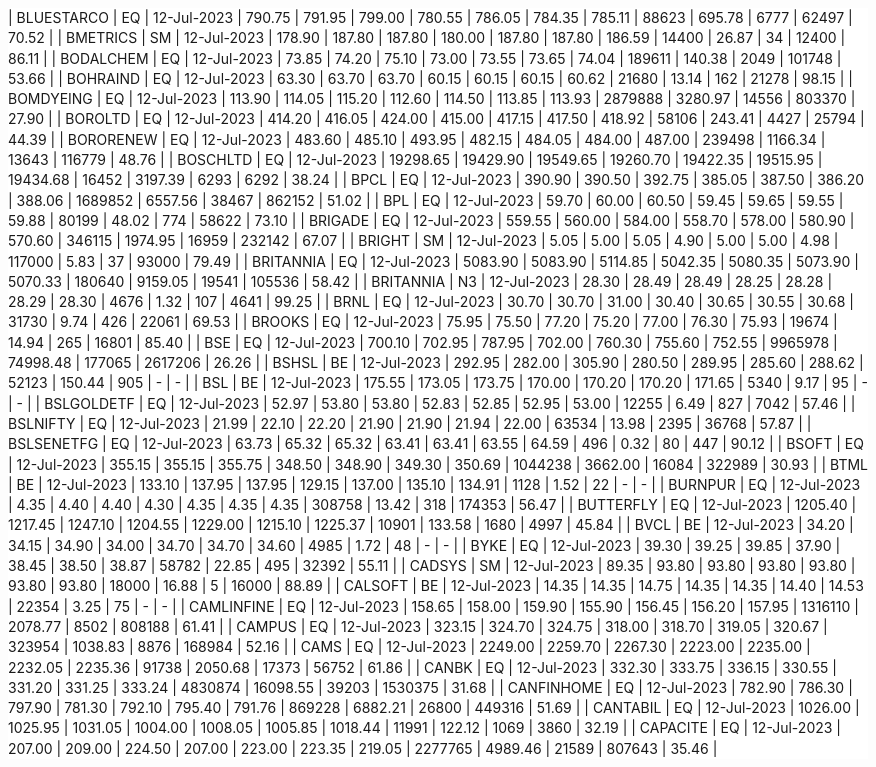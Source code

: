 | BLUESTARCO | EQ | 12-Jul-2023 | 790.75 | 791.95 | 799.00 | 780.55 | 786.05 | 784.35 | 785.11 | 88623 | 695.78 | 6777 | 62497 | 70.52 |
| BMETRICS | SM | 12-Jul-2023 | 178.90 | 187.80 | 187.80 | 180.00 | 187.80 | 187.80 | 186.59 | 14400 | 26.87 | 34 | 12400 | 86.11 |
| BODALCHEM | EQ | 12-Jul-2023 | 73.85 | 74.20 | 75.10 | 73.00 | 73.55 | 73.65 | 74.04 | 189611 | 140.38 | 2049 | 101748 | 53.66 |
| BOHRAIND | EQ | 12-Jul-2023 | 63.30 | 63.70 | 63.70 | 60.15 | 60.15 | 60.15 | 60.62 | 21680 | 13.14 | 162 | 21278 | 98.15 |
| BOMDYEING | EQ | 12-Jul-2023 | 113.90 | 114.05 | 115.20 | 112.60 | 114.50 | 113.85 | 113.93 | 2879888 | 3280.97 | 14556 | 803370 | 27.90 |
| BOROLTD | EQ | 12-Jul-2023 | 414.20 | 416.05 | 424.00 | 415.00 | 417.15 | 417.50 | 418.92 | 58106 | 243.41 | 4427 | 25794 | 44.39 |
| BORORENEW | EQ | 12-Jul-2023 | 483.60 | 485.10 | 493.95 | 482.15 | 484.05 | 484.00 | 487.00 | 239498 | 1166.34 | 13643 | 116779 | 48.76 |
| BOSCHLTD | EQ | 12-Jul-2023 | 19298.65 | 19429.90 | 19549.65 | 19260.70 | 19422.35 | 19515.95 | 19434.68 | 16452 | 3197.39 | 6293 | 6292 | 38.24 |
| BPCL | EQ | 12-Jul-2023 | 390.90 | 390.50 | 392.75 | 385.05 | 387.50 | 386.20 | 388.06 | 1689852 | 6557.56 | 38467 | 862152 | 51.02 |
| BPL | EQ | 12-Jul-2023 | 59.70 | 60.00 | 60.50 | 59.45 | 59.65 | 59.55 | 59.88 | 80199 | 48.02 | 774 | 58622 | 73.10 |
| BRIGADE | EQ | 12-Jul-2023 | 559.55 | 560.00 | 584.00 | 558.70 | 578.00 | 580.90 | 570.60 | 346115 | 1974.95 | 16959 | 232142 | 67.07 |
| BRIGHT | SM | 12-Jul-2023 | 5.05 | 5.00 | 5.05 | 4.90 | 5.00 | 5.00 | 4.98 | 117000 | 5.83 | 37 | 93000 | 79.49 |
| BRITANNIA | EQ | 12-Jul-2023 | 5083.90 | 5083.90 | 5114.85 | 5042.35 | 5080.35 | 5073.90 | 5070.33 | 180640 | 9159.05 | 19541 | 105536 | 58.42 |
| BRITANNIA | N3 | 12-Jul-2023 | 28.30 | 28.49 | 28.49 | 28.25 | 28.28 | 28.29 | 28.30 | 4676 | 1.32 | 107 | 4641 | 99.25 |
| BRNL | EQ | 12-Jul-2023 | 30.70 | 30.70 | 31.00 | 30.40 | 30.65 | 30.55 | 30.68 | 31730 | 9.74 | 426 | 22061 | 69.53 |
| BROOKS | EQ | 12-Jul-2023 | 75.95 | 75.50 | 77.20 | 75.20 | 77.00 | 76.30 | 75.93 | 19674 | 14.94 | 265 | 16801 | 85.40 |
| BSE | EQ | 12-Jul-2023 | 700.10 | 702.95 | 787.95 | 702.00 | 760.30 | 755.60 | 752.55 | 9965978 | 74998.48 | 177065 | 2617206 | 26.26 |
| BSHSL | BE | 12-Jul-2023 | 292.95 | 282.00 | 305.90 | 280.50 | 289.95 | 285.60 | 288.62 | 52123 | 150.44 | 905 | - | - |
| BSL | BE | 12-Jul-2023 | 175.55 | 173.05 | 173.75 | 170.00 | 170.20 | 170.20 | 171.65 | 5340 | 9.17 | 95 | - | - |
| BSLGOLDETF | EQ | 12-Jul-2023 | 52.97 | 53.80 | 53.80 | 52.83 | 52.85 | 52.95 | 53.00 | 12255 | 6.49 | 827 | 7042 | 57.46 |
| BSLNIFTY | EQ | 12-Jul-2023 | 21.99 | 22.10 | 22.20 | 21.90 | 21.90 | 21.94 | 22.00 | 63534 | 13.98 | 2395 | 36768 | 57.87 |
| BSLSENETFG | EQ | 12-Jul-2023 | 63.73 | 65.32 | 65.32 | 63.41 | 63.41 | 63.55 | 64.59 | 496 | 0.32 | 80 | 447 | 90.12 |
| BSOFT | EQ | 12-Jul-2023 | 355.15 | 355.15 | 355.75 | 348.50 | 348.90 | 349.30 | 350.69 | 1044238 | 3662.00 | 16084 | 322989 | 30.93 |
| BTML | BE | 12-Jul-2023 | 133.10 | 137.95 | 137.95 | 129.15 | 137.00 | 135.10 | 134.91 | 1128 | 1.52 | 22 | - | - |
| BURNPUR | EQ | 12-Jul-2023 | 4.35 | 4.40 | 4.40 | 4.30 | 4.35 | 4.35 | 4.35 | 308758 | 13.42 | 318 | 174353 | 56.47 |
| BUTTERFLY | EQ | 12-Jul-2023 | 1205.40 | 1217.45 | 1247.10 | 1204.55 | 1229.00 | 1215.10 | 1225.37 | 10901 | 133.58 | 1680 | 4997 | 45.84 |
| BVCL | BE | 12-Jul-2023 | 34.20 | 34.15 | 34.90 | 34.00 | 34.70 | 34.70 | 34.60 | 4985 | 1.72 | 48 | - | - |
| BYKE | EQ | 12-Jul-2023 | 39.30 | 39.25 | 39.85 | 37.90 | 38.45 | 38.50 | 38.87 | 58782 | 22.85 | 495 | 32392 | 55.11 |
| CADSYS | SM | 12-Jul-2023 | 89.35 | 93.80 | 93.80 | 93.80 | 93.80 | 93.80 | 93.80 | 18000 | 16.88 | 5 | 16000 | 88.89 |
| CALSOFT | BE | 12-Jul-2023 | 14.35 | 14.35 | 14.75 | 14.35 | 14.35 | 14.40 | 14.53 | 22354 | 3.25 | 75 | - | - |
| CAMLINFINE | EQ | 12-Jul-2023 | 158.65 | 158.00 | 159.90 | 155.90 | 156.45 | 156.20 | 157.95 | 1316110 | 2078.77 | 8502 | 808188 | 61.41 |
| CAMPUS | EQ | 12-Jul-2023 | 323.15 | 324.70 | 324.75 | 318.00 | 318.70 | 319.05 | 320.67 | 323954 | 1038.83 | 8876 | 168984 | 52.16 |
| CAMS | EQ | 12-Jul-2023 | 2249.00 | 2259.70 | 2267.30 | 2223.00 | 2235.00 | 2232.05 | 2235.36 | 91738 | 2050.68 | 17373 | 56752 | 61.86 |
| CANBK | EQ | 12-Jul-2023 | 332.30 | 333.75 | 336.15 | 330.55 | 331.20 | 331.25 | 333.24 | 4830874 | 16098.55 | 39203 | 1530375 | 31.68 |
| CANFINHOME | EQ | 12-Jul-2023 | 782.90 | 786.30 | 797.90 | 781.30 | 792.10 | 795.40 | 791.76 | 869228 | 6882.21 | 26800 | 449316 | 51.69 |
| CANTABIL | EQ | 12-Jul-2023 | 1026.00 | 1025.95 | 1031.05 | 1004.00 | 1008.05 | 1005.85 | 1018.44 | 11991 | 122.12 | 1069 | 3860 | 32.19 |
| CAPACITE | EQ | 12-Jul-2023 | 207.00 | 209.00 | 224.50 | 207.00 | 223.00 | 223.35 | 219.05 | 2277765 | 4989.46 | 21589 | 807643 | 35.46 |
